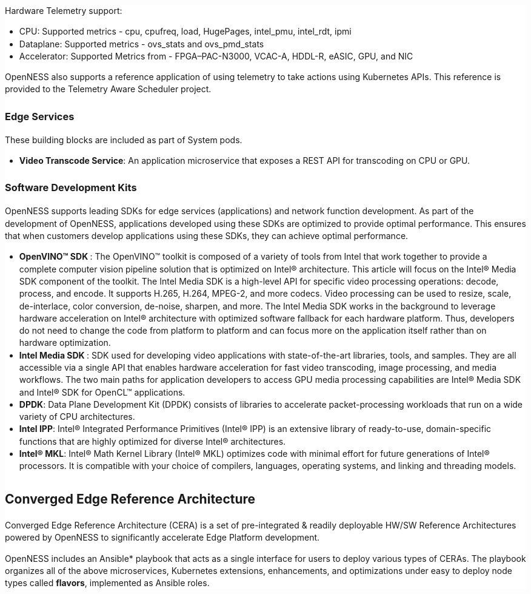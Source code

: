 Hardware Telemetry support: 

- CPU: Supported metrics - cpu, cpufreq, load, HugePages, intel_pmu, intel_rdt, ipmi 
- Dataplane: Supported metrics - ovs_stats and ovs_pmd_stats
- Accelerator: Supported Metrics from - FPGA–PAC-N3000, VCAC-A, HDDL-R, eASIC, GPU, and NIC

OpenNESS also supports a reference application of using telemetry to take actions using Kubernetes APIs. This reference is provided to the Telemetry Aware Scheduler project. 

### Edge Services 

These building blocks are included as part of System pods.

- <b>Video Transcode Service</b>: An application microservice that exposes a REST API for transcoding on CPU or GPU.

### Software Development Kits 

OpenNESS supports leading SDKs for edge services (applications) and network function development. As part of the development of OpenNESS, applications developed using these SDKs are optimized to provide optimal performance. This ensures that when customers develop applications using these SDKs, they can achieve optimal performance. 

- <b> OpenVINO™ SDK </b>: The OpenVINO™ toolkit is composed of a variety of tools from Intel that work together to provide a complete computer vision pipeline solution that is optimized on Intel® architecture. This article will focus on the Intel® Media SDK component of the toolkit. The Intel Media SDK is a high-level API for specific video processing operations: decode, process, and encode. It supports H.265, H.264, MPEG-2, and more codecs. Video processing can be used to resize, scale, de-interlace, color conversion, de-noise, sharpen, and more. The Intel Media SDK works in the background to leverage hardware acceleration on Intel® architecture with optimized software fallback for each hardware platform. Thus, developers do not need to change the code from platform to platform and can focus more on the application itself rather than on hardware optimization.
- <b> Intel Media SDK </b>: SDK used for developing video applications with state-of-the-art libraries, tools, and samples. They are all accessible via a single API that enables hardware acceleration for fast video transcoding, image processing, and media workflows. The two main paths for application developers to access GPU media processing capabilities are Intel® Media SDK and Intel® SDK for OpenCL™ applications.
- <b>DPDK</b>: Data Plane Development Kit (DPDK) consists of libraries to accelerate packet-processing workloads that run on a wide variety of CPU architectures.
- <b>Intel IPP</b>: Intel® Integrated Performance Primitives (Intel® IPP) is an extensive library of ready-to-use, domain-specific functions that are highly optimized for diverse Intel® architectures.
- <b>Intel® MKL</b>: Intel® Math Kernel Library (Intel® MKL) optimizes code with minimal effort for future generations of Intel® processors. It is compatible with your choice of compilers, languages, operating systems, and linking and threading models.



## Converged Edge Reference Architecture 

Converged Edge Reference Architecture (CERA) is a set of pre-integrated & readily deployable HW/SW Reference Architectures powered by OpenNESS to significantly accelerate Edge Platform development. 

OpenNESS includes an Ansible\* playbook that acts as a single interface for users to deploy various types of CERAs. The playbook organizes all of the above microservices, Kubernetes extensions, enhancements, and optimizations under easy to deploy node types called <b>flavors</b>, implemented as Ansible roles.
